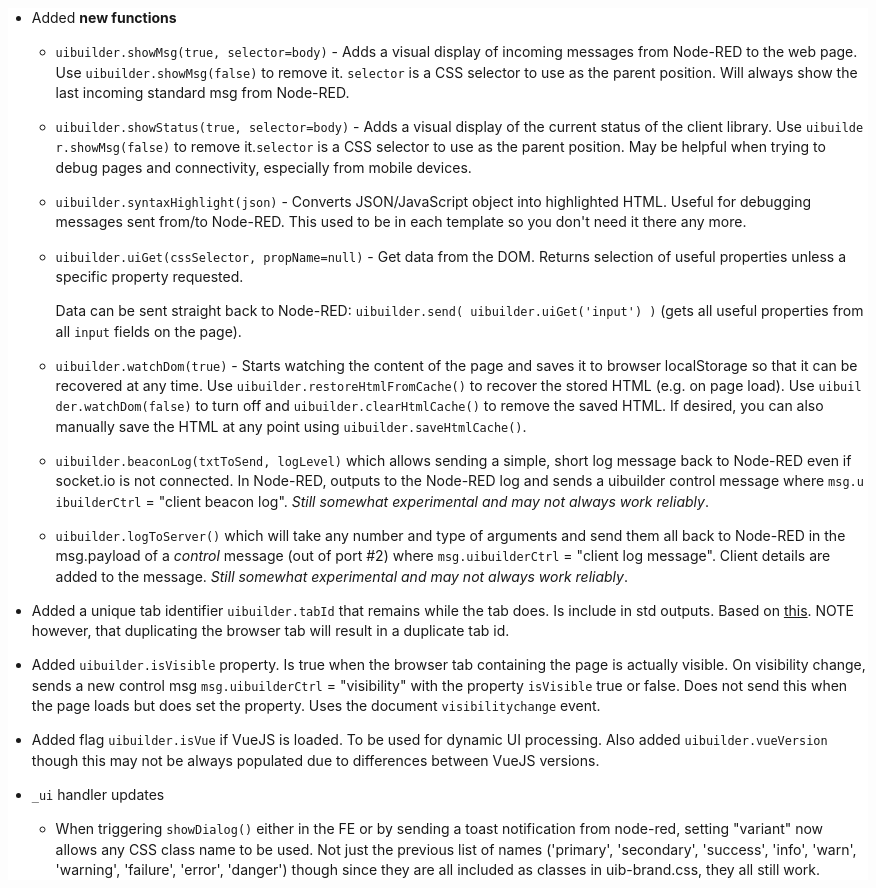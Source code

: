 * Added **new functions**

  * `uibuilder.showMsg(true, selector=body)` - Adds a visual display of incoming messages from Node-RED to the web page. Use `uibuilder.showMsg(false)` to remove it. `selector` is a CSS selector to use as the parent position. Will always show the last incoming standard msg from Node-RED.

  * `uibuilder.showStatus(true, selector=body)` - Adds a visual display of the current status of the client library. Use `uibuilder.showMsg(false)` to remove it.`selector` is a CSS selector to use as the parent position. May be helpful when trying to debug pages and connectivity, especially from mobile devices.

  * `uibuilder.syntaxHighlight(json)` - Converts JSON/JavaScript object into highlighted HTML. Useful for debugging messages sent from/to Node-RED. This used to be in each template so you don't need it there any more.

  * `uibuilder.uiGet(cssSelector, propName=null)` - Get data from the DOM. Returns selection of useful properties unless a specific property requested.

    Data can be sent straight back to Node-RED: `uibuilder.send( uibuilder.uiGet('input') )` (gets all useful properties from all `input` fields on the page).
  
  * `uibuilder.watchDom(true)` - Starts watching the content of the page and saves it to browser localStorage so that it can be recovered at any time. Use `uibuilder.restoreHtmlFromCache()` to recover the stored HTML (e.g. on page load). Use `uibuilder.watchDom(false)` to turn off and `uibuilder.clearHtmlCache()` to remove the saved HTML. If desired, you can also manually save the HTML at any point using `uibuilder.saveHtmlCache()`.

  * `uibuilder.beaconLog(txtToSend, logLevel)` which allows sending a simple, short log message back to Node-RED even if socket.io is not connected. In Node-RED, outputs to the Node-RED log and sends a uibuilder control message where `msg.uibuilderCtrl` = "client beacon log". _Still somewhat experimental and may not always work reliably_.

  * `uibuilder.logToServer()` which will take any number and type of arguments and send them all back to Node-RED in the msg.payload of a _control_ message (out of port #2) where `msg.uibuilderCtrl` = "client log message". Client details are added to the message. _Still somewhat experimental and may not always work reliably_.


* Added a unique tab identifier `uibuilder.tabId` that remains while the tab does. Is include in std outputs. Based on [this](https://stackoverflow.com/questions/11896160/any-way-to-identify-browser-tab-in-javascript). NOTE however, that duplicating the browser tab will result in a duplicate tab id.

* Added `uibuilder.isVisible` property. Is true when the browser tab containing the page is actually visible. On visibility change, sends a new control msg `msg.uibuilderCtrl` = "visibility" with the property `isVisible` true or false. Does not send this when the page loads but does set the property. Uses the document `visibilitychange` event.

* Added flag `uibuilder.isVue` if VueJS is loaded. To be used for dynamic UI processing. Also added `uibuilder.vueVersion` though this may not be always populated due to differences between VueJS versions.

* `_ui` handler updates

  * When triggering `showDialog()` either in the FE or by sending a toast notification from node-red, setting "variant" now allows any CSS class name to be used. Not just the previous list of names ('primary', 'secondary', 'success', 'info', 'warn', 'warning', 'failure', 'error', 'danger') though since they are all included as classes in uib-brand.css, they all still work.
